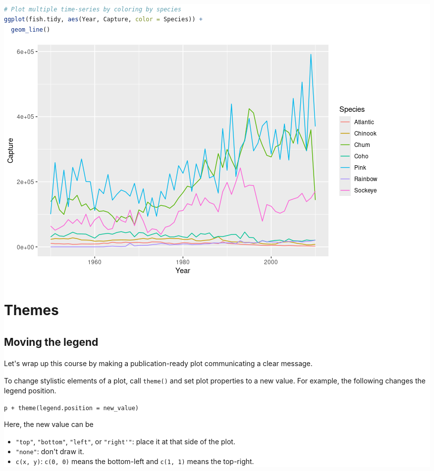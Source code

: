 
``` r
# Plot multiple time-series by coloring by species
ggplot(fish.tidy, aes(Year, Capture, color = Species)) +
  geom_line()
```

![](notebook_files/figure-html/unnamed-chunk-74-1.png)

# Themes

## Moving the legend

Let's wrap up this course by making a publication-ready plot
communicating a clear message.

To change stylistic elements of a plot, call `theme()` and set plot
properties to a new value. For example, the following changes the legend
position.

    p + theme(legend.position = new_value)

Here, the new value can be

- `"top"`, `"bottom"`, `"left"`, or `"right'"`: place it at that side of
  the plot.
- `"none"`: don't draw it.
- `c(x, y)`: `c(0, 0)` means the bottom-left and `c(1, 1)` means the
  top-right.
